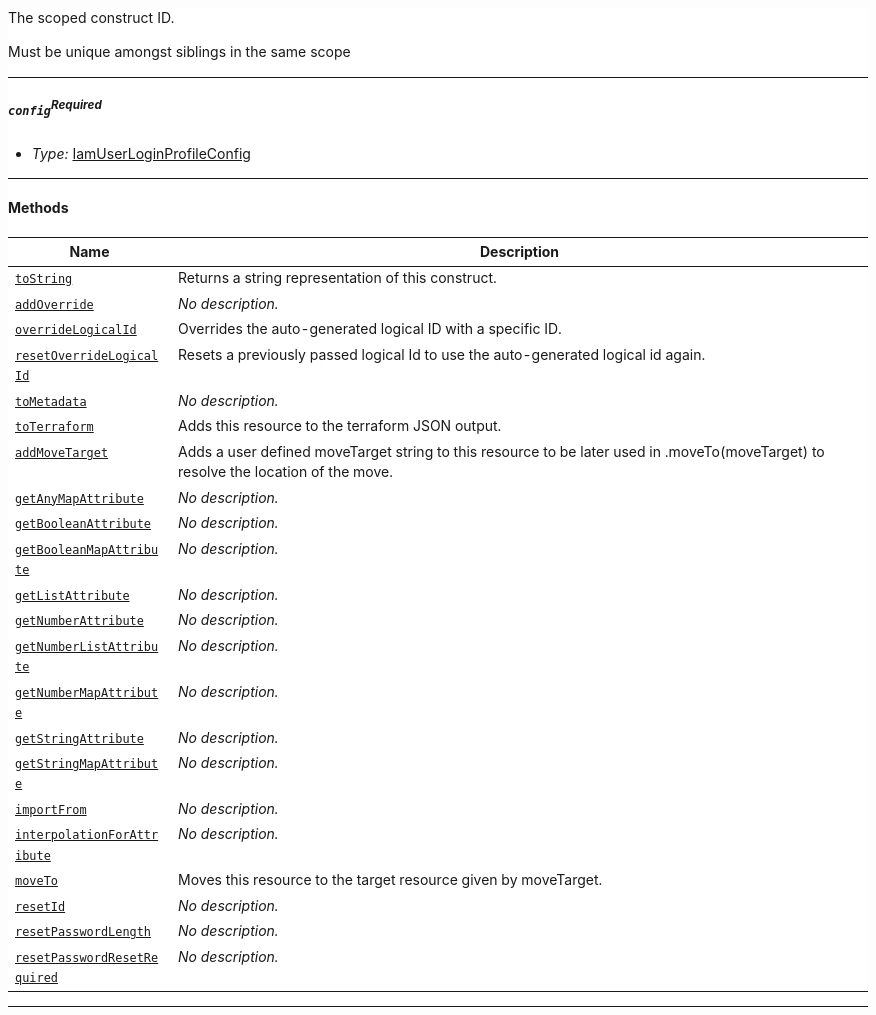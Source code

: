 The scoped construct ID.

Must be unique amongst siblings in the same scope

---

##### `config`<sup>Required</sup> <a name="config" id="@cdktf/aws-cdk.iamUserLoginProfile.IamUserLoginProfile.Initializer.parameter.config"></a>

- *Type:* <a href="#@cdktf/aws-cdk.iamUserLoginProfile.IamUserLoginProfileConfig">IamUserLoginProfileConfig</a>

---

#### Methods <a name="Methods" id="Methods"></a>

| **Name** | **Description** |
| --- | --- |
| <code><a href="#@cdktf/aws-cdk.iamUserLoginProfile.IamUserLoginProfile.toString">toString</a></code> | Returns a string representation of this construct. |
| <code><a href="#@cdktf/aws-cdk.iamUserLoginProfile.IamUserLoginProfile.addOverride">addOverride</a></code> | *No description.* |
| <code><a href="#@cdktf/aws-cdk.iamUserLoginProfile.IamUserLoginProfile.overrideLogicalId">overrideLogicalId</a></code> | Overrides the auto-generated logical ID with a specific ID. |
| <code><a href="#@cdktf/aws-cdk.iamUserLoginProfile.IamUserLoginProfile.resetOverrideLogicalId">resetOverrideLogicalId</a></code> | Resets a previously passed logical Id to use the auto-generated logical id again. |
| <code><a href="#@cdktf/aws-cdk.iamUserLoginProfile.IamUserLoginProfile.toMetadata">toMetadata</a></code> | *No description.* |
| <code><a href="#@cdktf/aws-cdk.iamUserLoginProfile.IamUserLoginProfile.toTerraform">toTerraform</a></code> | Adds this resource to the terraform JSON output. |
| <code><a href="#@cdktf/aws-cdk.iamUserLoginProfile.IamUserLoginProfile.addMoveTarget">addMoveTarget</a></code> | Adds a user defined moveTarget string to this resource to be later used in .moveTo(moveTarget) to resolve the location of the move. |
| <code><a href="#@cdktf/aws-cdk.iamUserLoginProfile.IamUserLoginProfile.getAnyMapAttribute">getAnyMapAttribute</a></code> | *No description.* |
| <code><a href="#@cdktf/aws-cdk.iamUserLoginProfile.IamUserLoginProfile.getBooleanAttribute">getBooleanAttribute</a></code> | *No description.* |
| <code><a href="#@cdktf/aws-cdk.iamUserLoginProfile.IamUserLoginProfile.getBooleanMapAttribute">getBooleanMapAttribute</a></code> | *No description.* |
| <code><a href="#@cdktf/aws-cdk.iamUserLoginProfile.IamUserLoginProfile.getListAttribute">getListAttribute</a></code> | *No description.* |
| <code><a href="#@cdktf/aws-cdk.iamUserLoginProfile.IamUserLoginProfile.getNumberAttribute">getNumberAttribute</a></code> | *No description.* |
| <code><a href="#@cdktf/aws-cdk.iamUserLoginProfile.IamUserLoginProfile.getNumberListAttribute">getNumberListAttribute</a></code> | *No description.* |
| <code><a href="#@cdktf/aws-cdk.iamUserLoginProfile.IamUserLoginProfile.getNumberMapAttribute">getNumberMapAttribute</a></code> | *No description.* |
| <code><a href="#@cdktf/aws-cdk.iamUserLoginProfile.IamUserLoginProfile.getStringAttribute">getStringAttribute</a></code> | *No description.* |
| <code><a href="#@cdktf/aws-cdk.iamUserLoginProfile.IamUserLoginProfile.getStringMapAttribute">getStringMapAttribute</a></code> | *No description.* |
| <code><a href="#@cdktf/aws-cdk.iamUserLoginProfile.IamUserLoginProfile.importFrom">importFrom</a></code> | *No description.* |
| <code><a href="#@cdktf/aws-cdk.iamUserLoginProfile.IamUserLoginProfile.interpolationForAttribute">interpolationForAttribute</a></code> | *No description.* |
| <code><a href="#@cdktf/aws-cdk.iamUserLoginProfile.IamUserLoginProfile.moveTo">moveTo</a></code> | Moves this resource to the target resource given by moveTarget. |
| <code><a href="#@cdktf/aws-cdk.iamUserLoginProfile.IamUserLoginProfile.resetId">resetId</a></code> | *No description.* |
| <code><a href="#@cdktf/aws-cdk.iamUserLoginProfile.IamUserLoginProfile.resetPasswordLength">resetPasswordLength</a></code> | *No description.* |
| <code><a href="#@cdktf/aws-cdk.iamUserLoginProfile.IamUserLoginProfile.resetPasswordResetRequired">resetPasswordResetRequired</a></code> | *No description.* |

---